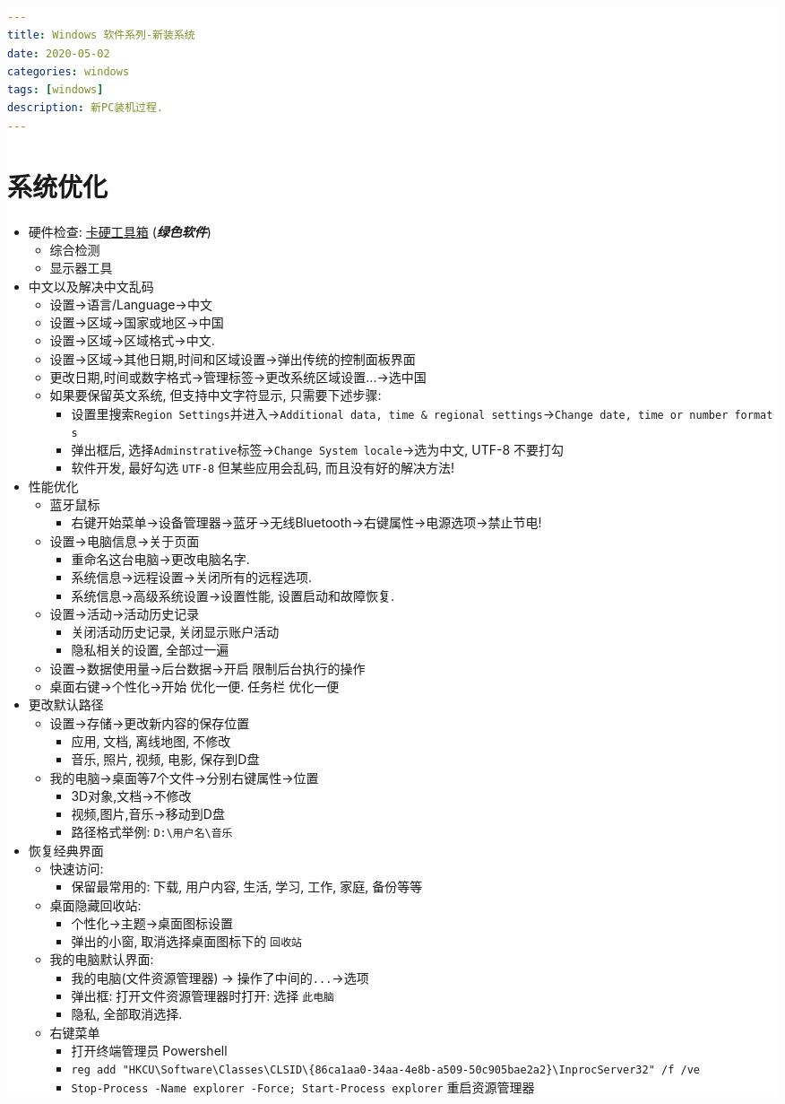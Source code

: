 ```yaml
---
title: Windows 软件系列-新装系统
date: 2020-05-02
categories: windows
tags: [windows]
description: 新PC装机过程.
---
```



# 系统优化



- 硬件检查: [卡硬工具箱](http://www.kbtool.cn/)  (***绿色软件***)
    - 综合检测
    - 显示器工具
- 中文以及解决中文乱码
    - 设置->语言/Language->中文
    - 设置->区域->国家或地区->中国
    - 设置->区域->区域格式->中文.
    - 设置->区域->其他日期,时间和区域设置->弹出传统的控制面板界面
    - 更改日期,时间或数字格式->管理标签->更改系统区域设置...->选中国
    - 如果要保留英文系统, 但支持中文字符显示, 只需要下述步骤:
        - 设置里搜索`Region Settings`并进入->`Additional data, time & regional settings`->`Change date, time or number formats`
        - 弹出框后, 选择`Adminstrative`标签->`Change System locale`->选为中文, UTF-8 不要打勾
        - 软件开发, 最好勾选 `UTF-8` 但某些应用会乱码, 而且没有好的解决方法! 
- 性能优化
    - 蓝牙鼠标
        - 右键开始菜单->设备管理器->蓝牙->无线Bluetooth->右键属性->电源选项->禁止节电!
    - 设置->电脑信息->关于页面
        - 重命名这台电脑->更改电脑名字.
        - 系统信息->远程设置->关闭所有的远程选项.
        - 系统信息->高级系统设置->设置性能, 设置启动和故障恢复.
    - 设置->活动->活动历史记录
        - 关闭活动历史记录, 关闭显示账户活动
        - 隐私相关的设置, 全部过一遍
    - 设置->数据使用量->后台数据->开启 限制后台执行的操作
    - 桌面右键->个性化->开始 优化一便. 任务栏 优化一便
- 更改默认路径
    - 设置->存储->更改新内容的保存位置
        - 应用, 文档, 离线地图, 不修改
        - 音乐, 照片, 视频, 电影, 保存到D盘
    - 我的电脑->桌面等7个文件->分别右键属性->位置
        - 3D对象,文档->不修改
        - 视频,图片,音乐->移动到D盘
        - 路径格式举例: `D:\用户名\音乐`
- 恢复经典界面
    - 快速访问:
        - 保留最常用的: 下载, 用户内容, 生活, 学习, 工作, 家庭, 备份等等
    - 桌面隐藏回收站:
        - 个性化->主题->桌面图标设置
        - 弹出的小窗, 取消选择桌面图标下的 `回收站`
    - 我的电脑默认界面: 
        - 我的电脑(文件资源管理器) -> 操作了中间的`...`->选项
        - 弹出框: 打开文件资源管理器时打开: 选择 `此电脑`
        - 隐私, 全部取消选择.
    - 右键菜单
        - 打开终端管理员 Powershell
        - `reg add "HKCU\Software\Classes\CLSID\{86ca1aa0-34aa-4e8b-a509-50c905bae2a2}\InprocServer32" /f /ve`
        - `Stop-Process -Name explorer -Force; Start-Process explorer` 重启资源管理器